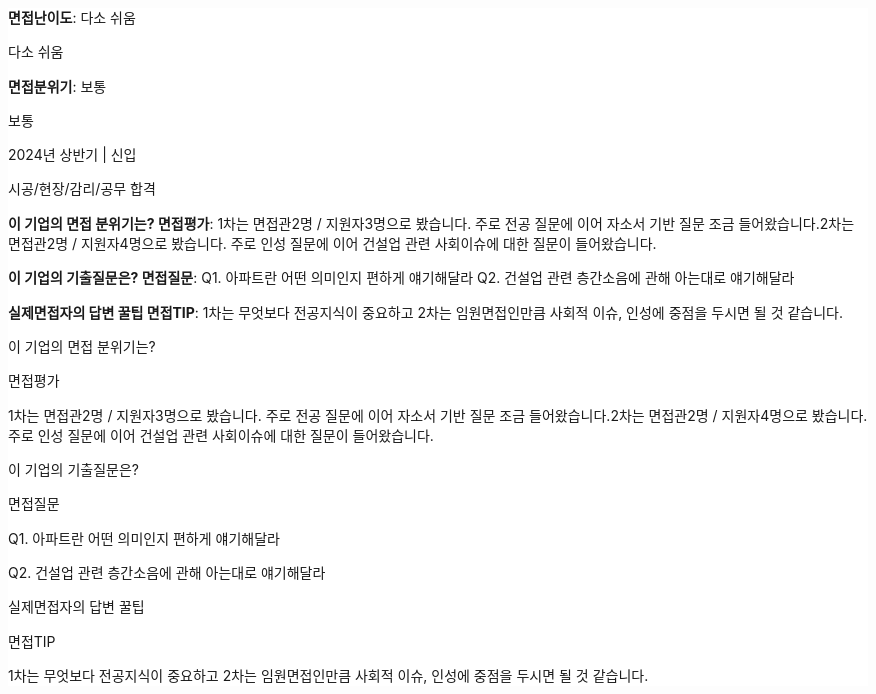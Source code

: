 **면접난이도**: 다소 쉬움

다소 쉬움

**면접분위기**: 보통

보통

2024년 상반기 | 신입

시공/현장/감리/공무 합격

**이 기업의 면접 분위기는? 면접평가**: 1차는 면접관2명 / 지원자3명으로 봤습니다. 주로 전공 질문에 이어 자소서 기반 질문 조금 들어왔습니다.2차는 면접관2명 / 지원자4명으로 봤습니다. 주로 인성 질문에 이어 건설업 관련 사회이슈에 대한 질문이 들어왔습니다.

**이 기업의 기출질문은? 면접질문**: Q1. 아파트란 어떤 의미인지 편하게 얘기해달라 Q2. 건설업 관련 층간소음에 관해 아는대로 얘기해달라

**실제면접자의 답변 꿀팁 면접TIP**: 1차는 무엇보다 전공지식이 중요하고 2차는 임원면접인만큼 사회적 이슈, 인성에 중점을 두시면 될 것 같습니다.

이 기업의 면접 분위기는?

면접평가

1차는 면접관2명 / 지원자3명으로 봤습니다. 주로 전공 질문에 이어 자소서 기반 질문 조금 들어왔습니다.2차는 면접관2명 / 지원자4명으로 봤습니다. 주로 인성 질문에 이어 건설업 관련 사회이슈에 대한 질문이 들어왔습니다.

이 기업의 기출질문은?

면접질문

Q1. 아파트란 어떤 의미인지 편하게 얘기해달라

Q2. 건설업 관련 층간소음에 관해 아는대로 얘기해달라

실제면접자의 답변 꿀팁

면접TIP

1차는 무엇보다 전공지식이 중요하고 2차는 임원면접인만큼 사회적 이슈, 인성에 중점을 두시면 될 것 같습니다.

